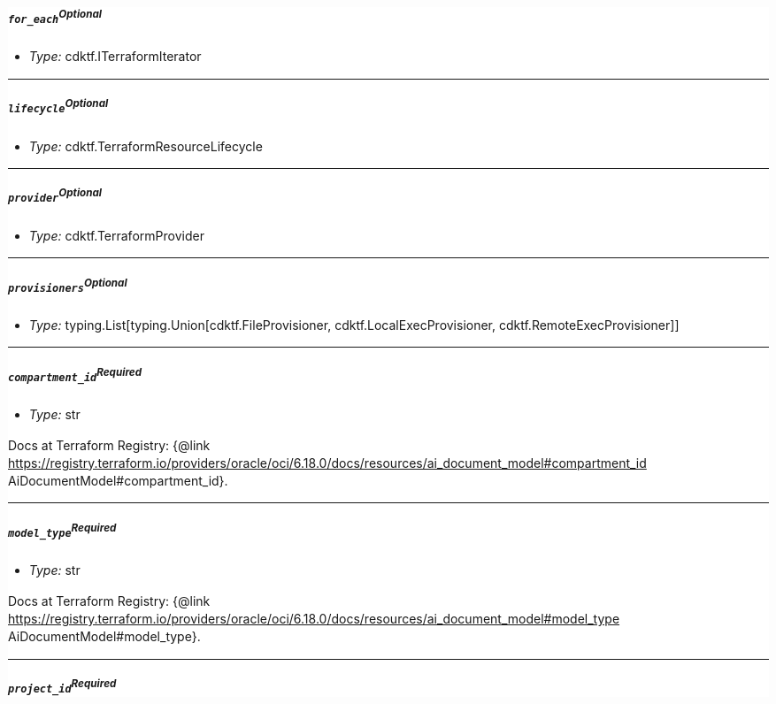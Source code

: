 
##### `for_each`<sup>Optional</sup> <a name="for_each" id="rhizo-co-terraform-provider-oci.aiDocumentModel.AiDocumentModel.Initializer.parameter.forEach"></a>

- *Type:* cdktf.ITerraformIterator

---

##### `lifecycle`<sup>Optional</sup> <a name="lifecycle" id="rhizo-co-terraform-provider-oci.aiDocumentModel.AiDocumentModel.Initializer.parameter.lifecycle"></a>

- *Type:* cdktf.TerraformResourceLifecycle

---

##### `provider`<sup>Optional</sup> <a name="provider" id="rhizo-co-terraform-provider-oci.aiDocumentModel.AiDocumentModel.Initializer.parameter.provider"></a>

- *Type:* cdktf.TerraformProvider

---

##### `provisioners`<sup>Optional</sup> <a name="provisioners" id="rhizo-co-terraform-provider-oci.aiDocumentModel.AiDocumentModel.Initializer.parameter.provisioners"></a>

- *Type:* typing.List[typing.Union[cdktf.FileProvisioner, cdktf.LocalExecProvisioner, cdktf.RemoteExecProvisioner]]

---

##### `compartment_id`<sup>Required</sup> <a name="compartment_id" id="rhizo-co-terraform-provider-oci.aiDocumentModel.AiDocumentModel.Initializer.parameter.compartmentId"></a>

- *Type:* str

Docs at Terraform Registry: {@link https://registry.terraform.io/providers/oracle/oci/6.18.0/docs/resources/ai_document_model#compartment_id AiDocumentModel#compartment_id}.

---

##### `model_type`<sup>Required</sup> <a name="model_type" id="rhizo-co-terraform-provider-oci.aiDocumentModel.AiDocumentModel.Initializer.parameter.modelType"></a>

- *Type:* str

Docs at Terraform Registry: {@link https://registry.terraform.io/providers/oracle/oci/6.18.0/docs/resources/ai_document_model#model_type AiDocumentModel#model_type}.

---

##### `project_id`<sup>Required</sup> <a name="project_id" id="rhizo-co-terraform-provider-oci.aiDocumentModel.AiDocumentModel.Initializer.parameter.projectId"></a>
